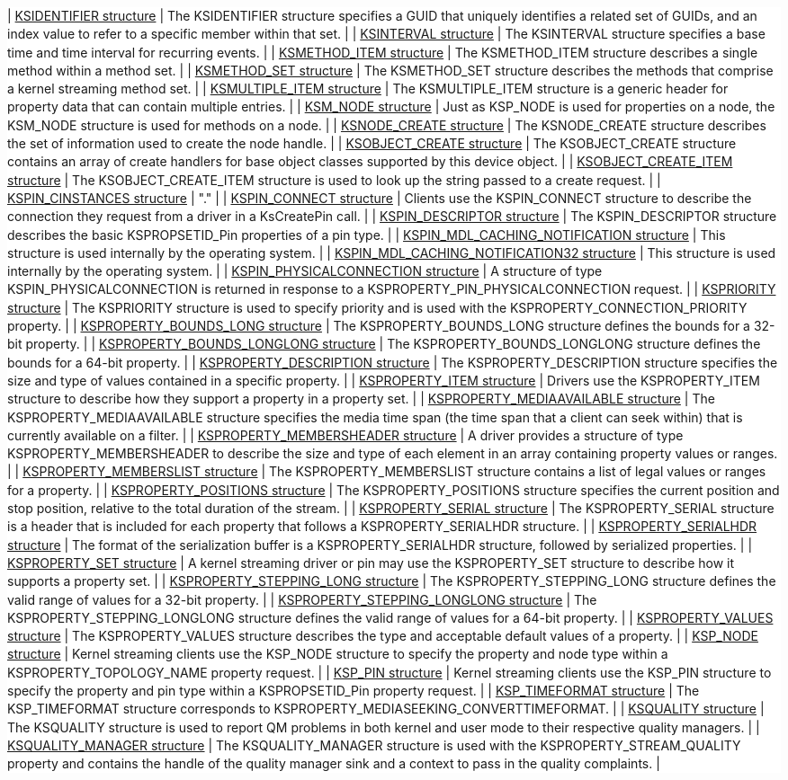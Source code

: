 | [KSIDENTIFIER structure](ns-ks-ksidentifier.md) | The KSIDENTIFIER structure specifies a GUID that uniquely identifies a related set of GUIDs, and an index value to refer to a specific member within that set. |
| [KSINTERVAL structure](ns-ks-ksinterval.md) | The KSINTERVAL structure specifies a base time and time interval for recurring events. |
| [KSMETHOD_ITEM structure](ns-ks-ksmethod_item.md) | The KSMETHOD_ITEM structure describes a single method within a method set. |
| [KSMETHOD_SET structure](ns-ks-ksmethod_set.md) | The KSMETHOD_SET structure describes the methods that comprise a kernel streaming method set. |
| [KSMULTIPLE_ITEM structure](ns-ks-ksmultiple_item.md) | The KSMULTIPLE_ITEM structure is a generic header for property data that can contain multiple entries. |
| [KSM_NODE structure](ns-ks-ksm_node.md) | Just as KSP_NODE is used for properties on a node, the KSM_NODE structure is used for methods on a node. |
| [KSNODE_CREATE structure](ns-ks-ksnode_create.md) | The KSNODE_CREATE structure describes the set of information used to create the node handle. |
| [KSOBJECT_CREATE structure](ns-ks-ksobject_create.md) | The KSOBJECT_CREATE structure contains an array of create handlers for base object classes supported by this device object. |
| [KSOBJECT_CREATE_ITEM structure](ns-ks-ksobject_create_item.md) | The KSOBJECT_CREATE_ITEM structure is used to look up the string passed to a create request. |
| [KSPIN_CINSTANCES structure](ns-ks-kspin_cinstances.md) | "." |
| [KSPIN_CONNECT structure](ns-ks-kspin_connect.md) | Clients use the KSPIN_CONNECT structure to describe the connection they request from a driver in a KsCreatePin call. |
| [KSPIN_DESCRIPTOR structure](ns-ks-kspin_descriptor.md) | The KSPIN_DESCRIPTOR structure describes the basic KSPROPSETID_Pin properties of a pin type. |
| [KSPIN_MDL_CACHING_NOTIFICATION structure](ns-ks-kspin_mdl_caching_notification.md) | This structure is used internally by the operating system. |
| [KSPIN_MDL_CACHING_NOTIFICATION32 structure](ns-ks-kspin_mdl_caching_notification32.md) | This structure is used internally by the operating system. |
| [KSPIN_PHYSICALCONNECTION structure](ns-ks-kspin_physicalconnection.md) | A structure of type KSPIN_PHYSICALCONNECTION is returned in response to a KSPROPERTY_PIN_PHYSICALCONNECTION request. |
| [KSPRIORITY structure](ns-ks-kspriority.md) | The KSPRIORITY structure is used to specify priority and is used with the KSPROPERTY_CONNECTION_PRIORITY property. |
| [KSPROPERTY_BOUNDS_LONG structure](ns-ks-ksproperty_bounds_long.md) | The KSPROPERTY_BOUNDS_LONG structure defines the bounds for a 32-bit property. |
| [KSPROPERTY_BOUNDS_LONGLONG structure](ns-ks-ksproperty_bounds_longlong.md) | The KSPROPERTY_BOUNDS_LONGLONG structure defines the bounds for a 64-bit property. |
| [KSPROPERTY_DESCRIPTION structure](ns-ks-ksproperty_description.md) | The KSPROPERTY_DESCRIPTION structure specifies the size and type of values contained in a specific property. |
| [KSPROPERTY_ITEM structure](ns-ks-ksproperty_item.md) | Drivers use the KSPROPERTY_ITEM structure to describe how they support a property in a property set. |
| [KSPROPERTY_MEDIAAVAILABLE structure](ns-ks-ksproperty_mediaavailable.md) | The KSPROPERTY_MEDIAAVAILABLE structure specifies the media time span (the time span that a client can seek within) that is currently available on a filter. |
| [KSPROPERTY_MEMBERSHEADER structure](ns-ks-ksproperty_membersheader.md) | A driver provides a structure of type KSPROPERTY_MEMBERSHEADER to describe the size and type of each element in an array containing property values or ranges. |
| [KSPROPERTY_MEMBERSLIST structure](ns-ks-ksproperty_memberslist.md) | The KSPROPERTY_MEMBERSLIST structure contains a list of legal values or ranges for a property. |
| [KSPROPERTY_POSITIONS structure](ns-ks-ksproperty_positions.md) | The KSPROPERTY_POSITIONS structure specifies the current position and stop position, relative to the total duration of the stream. |
| [KSPROPERTY_SERIAL structure](ns-ks-ksproperty_serial.md) | The KSPROPERTY_SERIAL structure is a header that is included for each property that follows a KSPROPERTY_SERIALHDR structure. |
| [KSPROPERTY_SERIALHDR structure](ns-ks-ksproperty_serialhdr.md) | The format of the serialization buffer is a KSPROPERTY_SERIALHDR structure, followed by serialized properties. |
| [KSPROPERTY_SET structure](ns-ks-ksproperty_set.md) | A kernel streaming driver or pin may use the KSPROPERTY_SET structure to describe how it supports a property set. |
| [KSPROPERTY_STEPPING_LONG structure](ns-ks-ksproperty_stepping_long.md) | The KSPROPERTY_STEPPING_LONG structure defines the valid range of values for a 32-bit property. |
| [KSPROPERTY_STEPPING_LONGLONG structure](ns-ks-ksproperty_stepping_longlong.md) | The KSPROPERTY_STEPPING_LONGLONG structure defines the valid range of values for a 64-bit property. |
| [KSPROPERTY_VALUES structure](ns-ks-ksproperty_values.md) | The KSPROPERTY_VALUES structure describes the type and acceptable default values of a property. |
| [KSP_NODE structure](ns-ks-ksp_node.md) | Kernel streaming clients use the KSP_NODE structure to specify the property and node type within a KSPROPERTY_TOPOLOGY_NAME property request. |
| [KSP_PIN structure](ns-ks-ksp_pin.md) | Kernel streaming clients use the KSP_PIN structure to specify the property and pin type within a KSPROPSETID_Pin property request. |
| [KSP_TIMEFORMAT structure](ns-ks-ksp_timeformat.md) | The KSP_TIMEFORMAT structure corresponds to KSPROPERTY_MEDIASEEKING_CONVERTTIMEFORMAT. |
| [KSQUALITY structure](ns-ks-ksquality.md) | The KSQUALITY structure is used to report QM problems in both kernel and user mode to their respective quality managers. |
| [KSQUALITY_MANAGER structure](ns-ks-ksquality_manager.md) | The KSQUALITY_MANAGER structure is used with the KSPROPERTY_STREAM_QUALITY property and contains the handle of the quality manager sink and a context to pass in the quality complaints. |